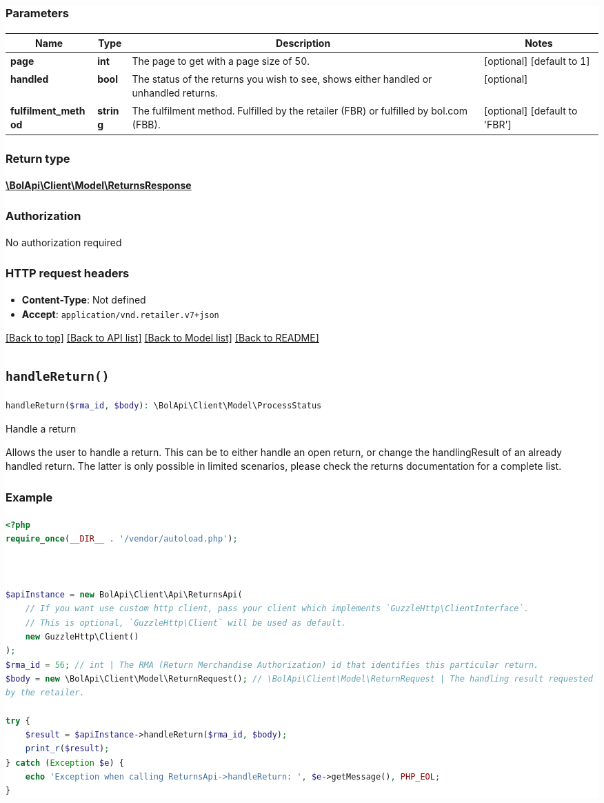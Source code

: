 ### Parameters

Name | Type | Description  | Notes
------------- | ------------- | ------------- | -------------
 **page** | **int**| The page to get with a page size of 50. | [optional] [default to 1]
 **handled** | **bool**| The status of the returns you wish to see, shows either handled or unhandled returns. | [optional]
 **fulfilment_method** | **string**| The fulfilment method. Fulfilled by the retailer (FBR) or fulfilled by bol.com (FBB). | [optional] [default to &#39;FBR&#39;]

### Return type

[**\BolApi\Client\Model\ReturnsResponse**](../Model/ReturnsResponse.md)

### Authorization

No authorization required

### HTTP request headers

- **Content-Type**: Not defined
- **Accept**: `application/vnd.retailer.v7+json`

[[Back to top]](#) [[Back to API list]](../../README.md#endpoints)
[[Back to Model list]](../../README.md#models)
[[Back to README]](../../README.md)

## `handleReturn()`

```php
handleReturn($rma_id, $body): \BolApi\Client\Model\ProcessStatus
```

Handle a return

Allows the user to handle a return. This can be to either handle an open return, or change the handlingResult of an already handled return. The latter is only possible in limited scenarios, please check the returns documentation for a complete list.

### Example

```php
<?php
require_once(__DIR__ . '/vendor/autoload.php');



$apiInstance = new BolApi\Client\Api\ReturnsApi(
    // If you want use custom http client, pass your client which implements `GuzzleHttp\ClientInterface`.
    // This is optional, `GuzzleHttp\Client` will be used as default.
    new GuzzleHttp\Client()
);
$rma_id = 56; // int | The RMA (Return Merchandise Authorization) id that identifies this particular return.
$body = new \BolApi\Client\Model\ReturnRequest(); // \BolApi\Client\Model\ReturnRequest | The handling result requested by the retailer.

try {
    $result = $apiInstance->handleReturn($rma_id, $body);
    print_r($result);
} catch (Exception $e) {
    echo 'Exception when calling ReturnsApi->handleReturn: ', $e->getMessage(), PHP_EOL;
}
```
